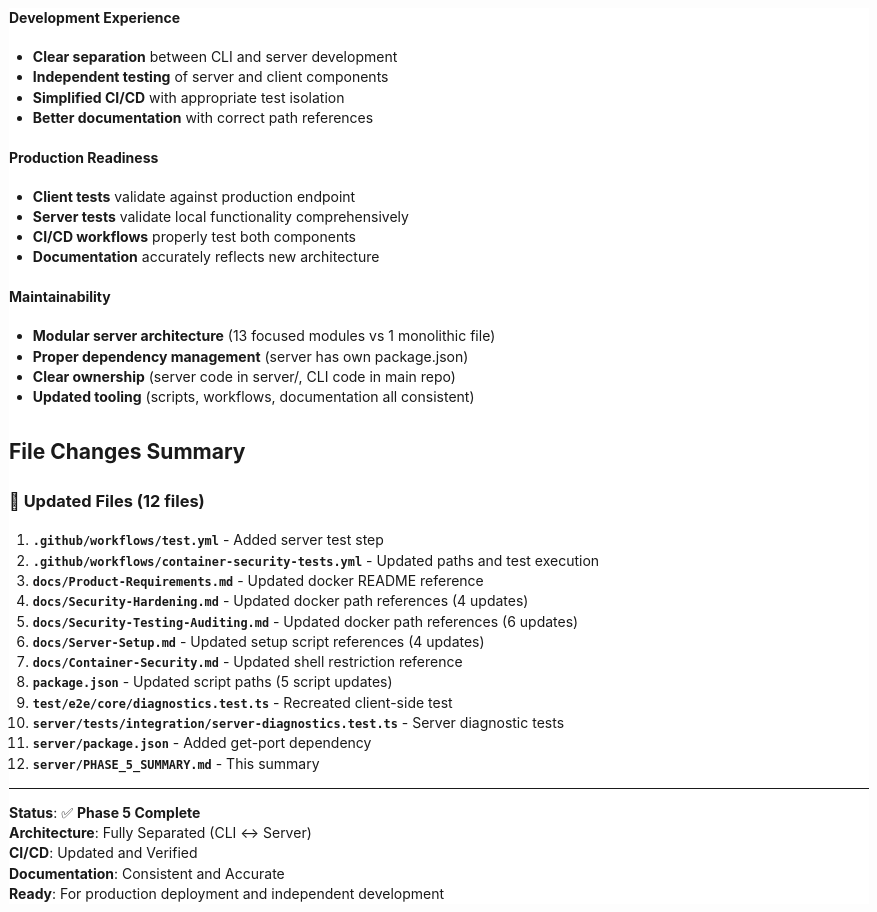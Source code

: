 #### **Development Experience**
- **Clear separation** between CLI and server development
- **Independent testing** of server and client components
- **Simplified CI/CD** with appropriate test isolation
- **Better documentation** with correct path references

#### **Production Readiness**
- **Client tests** validate against production endpoint
- **Server tests** validate local functionality comprehensively
- **CI/CD workflows** properly test both components
- **Documentation** accurately reflects new architecture

#### **Maintainability**
- **Modular server architecture** (13 focused modules vs 1 monolithic file)
- **Proper dependency management** (server has own package.json)
- **Clear ownership** (server code in server/, CLI code in main repo)
- **Updated tooling** (scripts, workflows, documentation all consistent)

## File Changes Summary

### 📝 **Updated Files (12 files)**
1. **`.github/workflows/test.yml`** - Added server test step
2. **`.github/workflows/container-security-tests.yml`** - Updated paths and test execution
3. **`docs/Product-Requirements.md`** - Updated docker README reference
4. **`docs/Security-Hardening.md`** - Updated docker path references (4 updates)
5. **`docs/Security-Testing-Auditing.md`** - Updated docker path references (6 updates)
6. **`docs/Server-Setup.md`** - Updated setup script references (4 updates)
7. **`docs/Container-Security.md`** - Updated shell restriction reference
8. **`package.json`** - Updated script paths (5 script updates)
9. **`test/e2e/core/diagnostics.test.ts`** - Recreated client-side test
10. **`server/tests/integration/server-diagnostics.test.ts`** - Server diagnostic tests
11. **`server/package.json`** - Added get-port dependency
12. **`server/PHASE_5_SUMMARY.md`** - This summary

---

**Status**: ✅ **Phase 5 Complete**  
**Architecture**: Fully Separated (CLI ↔ Server)  
**CI/CD**: Updated and Verified  
**Documentation**: Consistent and Accurate  
**Ready**: For production deployment and independent development 